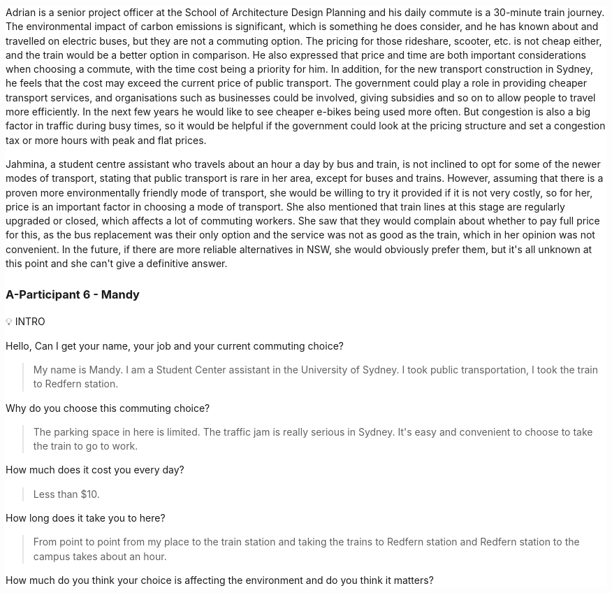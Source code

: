 Adrian is a senior project officer at the School of Architecture Design Planning and his daily commute is a 30-minute train journey. The environmental impact of carbon emissions is significant, which is something he does consider, and he has known about and travelled on electric buses, but they are not a commuting option. The pricing for those rideshare, scooter, etc. is not cheap either, and the train would be a better option in comparison. He also expressed that price and time are both important considerations when choosing a commute, with the time cost being a priority for him. In addition, for the new transport construction in Sydney, he feels that the cost may exceed the current price of public transport. The government could play a role in providing cheaper transport services, and organisations such as businesses could be involved, giving subsidies and so on to allow people to travel more efficiently. In the next few years he would like to see cheaper e-bikes being used more often. But congestion is also a big factor in traffic during busy times, so it would be helpful if the government could look at the pricing structure and set a congestion tax or more hours with peak and flat prices.

Jahmina, a student centre assistant who travels about an hour a day by bus and train, is not inclined to opt for some of the newer modes of transport, stating that public transport is rare in her area, except for buses and trains. However, assuming that there is a proven more environmentally friendly mode of transport, she would be willing to try it provided if it is not very costly, so for her, price is an important factor in choosing a mode of transport. She also mentioned that train lines at this stage are regularly upgraded or closed, which affects a lot of commuting workers. She saw that they would complain about whether to pay full price for this, as the bus replacement was their only option and the service was not as good as the train, which in her opinion was not convenient. In the future, if there are more reliable alternatives in NSW, she would obviously prefer them, but it's all unknown at this point and she can't give a definitive answer.


### A-Participant 6 - Mandy

<aside>
💡 INTRO

</aside>

Hello, Can I get your name, your job and your current commuting choice?

> My name is Mandy. I am a Student Center assistant in the University of Sydney. I took public transportation, I took the train to Redfern station.
> 

Why do you choose this commuting choice?

> The parking space in here is limited. The traffic jam is really serious in Sydney. It's easy and convenient to choose to take the train to go to work.
> 

How much does it cost you every day?

> Less than $10.
> 

How long does it take you to here?

> From point to point from my place to the train station and taking the trains to Redfern station and Redfern station to the campus takes about an hour.
> 

How much do you think your choice is affecting the environment and do you think it matters?
